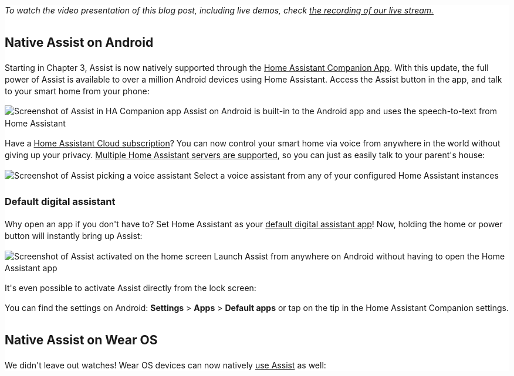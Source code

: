 <lite-youtube videoid="8TsutVHj7LQ" videotitle="Use Home Assistant from anywhere on Android"></lite-youtube>

<lite-youtube videoid="5b7nqGZyeVU" videotitle="Use Assist natively on your Android watch"></lite-youtube>

_To watch the video presentation of this blog post, including live demos, check [the recording of our live stream.][live-stream]_

[Year of the Voice]: https://www.home-assistant.io/blog/2022/12/20/year-of-voice/
[Chapter 1]: https://www.home-assistant.io/blog/2023/01/26/year-of-the-voice-chapter-1/
[Chapter 2]: https://www.home-assistant.io/blog/2023/04/27/year-of-the-voice-chapter-2/
[50 languages]: https://ohf-voice.github.io/intents/
[live-stream]: https://youtube.com/live/sXzItFksYFA?feature=share
[Assist]: /voice_control/
[ESPHome]: /voice_control/thirteen-usd-voice-remote/
[analog phones]: /voice_control/worlds-most-private-voice-assistant/



## Native Assist on Android

Starting in Chapter 3, Assist is now natively supported through the [Home Assistant Companion App]. With this update, the full power of Assist is available to over a million Android devices using Home Assistant. Access the Assist button in the app, and talk to your smart home from your phone:

<p class='img'>
<img src="{{site.baseurl}}/images/blog/2023-07-20-year-of-the-voice-chapter-3/phone-ha.jpg" alt="Screenshot of Assist in HA Companion app" style="max-height: 550px;" />
Assist on Android is built-in to the Android app and uses the speech-to-text from Home Assistant
</p>

Have a [Home Assistant Cloud subscription]? You can now control your smart home via voice from anywhere in the world without giving up your privacy. [Multiple Home Assistant servers are supported], so you can just as easily talk to your parent's house:

<p class='img'>
<img src="{{site.baseurl}}/images/blog/2023-07-20-year-of-the-voice-chapter-3/multi-server.png" alt="Screenshot of Assist picking a voice assistant" style="max-height: 550px;" />
Select a voice assistant from any of your configured Home Assistant instances
</p>

[Multiple Home Assistant servers are supported]: /voice_control/android/#using-assist-with-multiple-home-assistant-servers

### Default digital assistant

Why open an app if you don't have to? Set Home Assistant as your [default digital assistant app]! Now, holding the home or power button will instantly bring up Assist:

<p class='img'>
<img src="{{site.baseurl}}/images/blog/2023-07-20-year-of-the-voice-chapter-3/phone.jpg" alt="Screenshot of Assist activated on the home screen" style="max-height: 550px;" />
Launch Assist from anywhere on Android without having to open the Home Assistant app
</p>

It's even possible to activate Assist directly from the lock screen:

<lite-youtube videoid="8TsutVHj7LQ" videotitle="Use Home Assistant from anywhere on Android"></lite-youtube>

You can find the settings on Android: **Settings** > **Apps** > **Default apps** or tap on the tip in the Home Assistant Companion settings.

[Home Assistant Companion App]: https://companion.home-assistant.io/
[Home Assistant Cloud subscription]: https://www.nabucasa.com/
[default digital assistant app]: /voice_control/android/#setting-up-home-assistant-assist-as-default-assistant-app-on-an-android-phone

## Native Assist on Wear OS

We didn't leave out watches! Wear OS devices can now natively [use Assist] as well:


[use Assist]: /voice_control/android/#assist-on-wear-os
[watch's default digital assistant]: /voice_control/android/#setting-up-home-assistant-assist-as-default-assistant-app-on-a-wear-os-watch
[custom sentences]: /voice_control/custom_sentences/
[sentence trigger]: /voice_control/custom_sentences/#adding-a-custom-sentence-to-trigger-an-automation
[template syntax]: https://developers.home-assistant.io/docs/voice/intent-recognition/template-sentence-syntax
[common smart home commands]: https://github.com/home-assistant/intents/
[intent]: https://developers.home-assistant.io/docs/intent_builtin
["Assist" developer tool]: /voice_control/troubleshooting/#test-a-sentence-per-assistant-without-voice-while-executing-the-commands
[Piper]: https://github.com/rhasspy/piper/
[grown rapidly]: https://building.open-home.io/piper-is-our-new-voice-for-the-open-home/
[Piper add-on]: https://github.com/home-assistant/addons/blob/master/piper/README.md
[academia]: https://www.techrxiv.org/articles/preprint/Image_Captioning_for_the_Visually_Impaired_and_Blind_A_Recipe_for_Low-Resource_Languages/22133894
[voice datasets]: https://github.com/NabuCasa/voice-datasets/
[Piper in automations]: /voice_control/using_tts_in_automation/
[setup a fully local assistant]: /voice_control/voice_remote_local_assistant/
[ATOM Echo]: https://shop.m5stack.com/products/atom-echo-smart-speaker-dev-kit?ref=NabuCasa
[create a push-to-talk voice Assistant using ESPHome]: /voice_control/thirteen-usd-voice-remote/
[Joris Pelgröm]: https://github.com/jpelgrom
[Open Home]: https://www.home-assistant.io/blog/2021/12/23/the-open-home/?ref=building.open-home.io